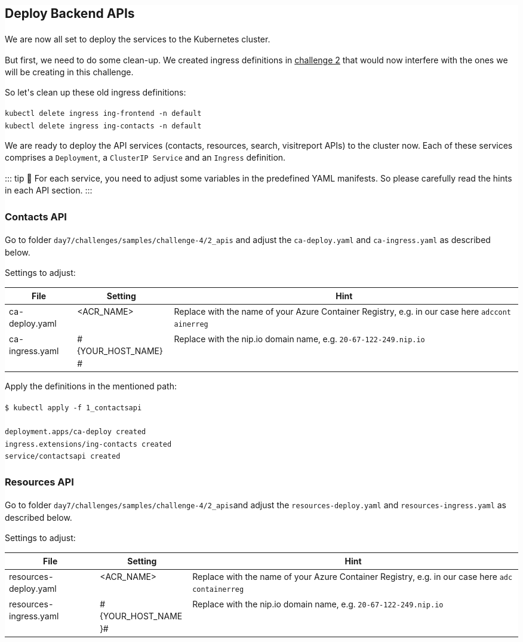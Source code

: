 ## Deploy Backend APIs

We are now all set to deploy the services to the Kubernetes cluster.

But first, we need to do some clean-up. We created ingress definitions in [challenge 2](./challenge-2.md#create-ingress-definitions) that would now interfere with the ones we will be creating in this challenge.

So let's clean up these old ingress definitions:

```shell
kubectl delete ingress ing-frontend -n default
kubectl delete ingress ing-contacts -n default
```

We are ready to deploy the API services (contacts, resources, search, visitreport APIs) to the cluster now. Each of these services comprises a `Deployment`, a `ClusterIP Service` and an `Ingress` definition.

::: tip
📝 For each service, you need to adjust some variables in the predefined YAML manifests. So please carefully read the hints in each API section.
:::

### Contacts API

Go to folder `day7/challenges/samples/challenge-4/2_apis` and adjust the `ca-deploy.yaml` and `ca-ingress.yaml` as described below.

Settings to adjust:

| File            | Setting            | Hint                                                                                            |
| --------------- | ------------------ | ----------------------------------------------------------------------------------------------- |
| ca-deploy.yaml  | <ACR_NAME>         | Replace with the name of your Azure Container Registry, e.g. in our case here `adccontainerreg` |
| ca-ingress.yaml | #{YOUR_HOST_NAME}# | Replace with the nip.io domain name, e.g. `20-67-122-249.nip.io`                                |

Apply the definitions in the mentioned path:

```shell
$ kubectl apply -f 1_contactsapi

deployment.apps/ca-deploy created
ingress.extensions/ing-contacts created
service/contactsapi created
```

### Resources API

Go to folder `day7/challenges/samples/challenge-4/2_apis`and adjust the `resources-deploy.yaml` and `resources-ingress.yaml` as described below.

Settings to adjust:

| File                   | Setting            | Hint                                                                                            |
| ---------------------- | ------------------ | ----------------------------------------------------------------------------------------------- |
| resources-deploy.yaml  | <ACR_NAME>         | Replace with the name of your Azure Container Registry, e.g. in our case here `adccontainerreg` |
| resources-ingress.yaml | #{YOUR_HOST_NAME}# | Replace with the nip.io domain name, e.g. `20-67-122-249.nip.io`                                |
